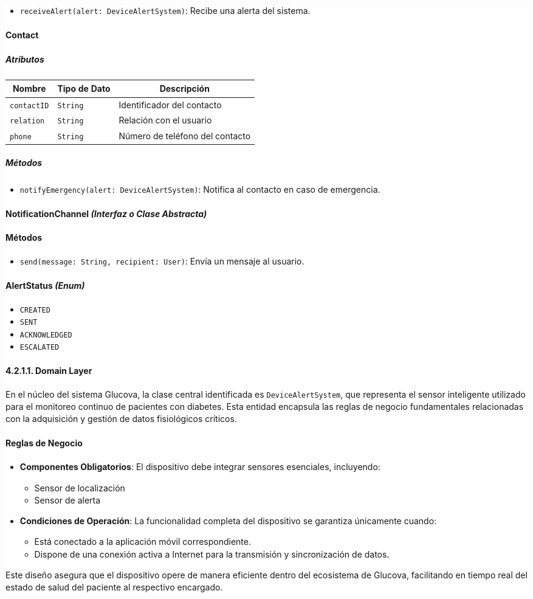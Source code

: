 - `receiveAlert(alert: DeviceAlertSystem)`: Recibe una alerta del sistema.

#### Contact

##### Atributos

| Nombre       | Tipo de Dato | Descripción                          |
|--------------|--------------|--------------------------------------|
| `contactID`  | `String`     | Identificador del contacto           |
| `relation`   | `String`     | Relación con el usuario              |
| `phone`      | `String`     | Número de teléfono del contacto      |

##### Métodos

- `notifyEmergency(alert: DeviceAlertSystem)`: Notifica al contacto en caso de emergencia.

####  NotificationChannel *(Interfaz o Clase Abstracta)*

#### Métodos

- `send(message: String, recipient: User)`: Envía un mensaje al usuario.

#### AlertStatus *(Enum)*

- `CREATED`
- `SENT`
- `ACKNOWLEDGED`
- `ESCALATED`

#### 4.2.1.1. Domain Layer
En el núcleo del sistema Glucova, la clase central identificada es `DeviceAlertSystem`, que representa el sensor inteligente utilizado para el monitoreo continuo de pacientes con diabetes. Esta entidad encapsula las reglas de negocio fundamentales relacionadas con la adquisición y gestión de datos fisiológicos críticos.

#### Reglas de Negocio

- **Componentes Obligatorios**: El dispositivo debe integrar sensores esenciales, incluyendo:
  - Sensor de localización
  - Sensor de alerta


- **Condiciones de Operación**: La funcionalidad completa del dispositivo se garantiza únicamente cuando:
  - Está conectado a la aplicación móvil correspondiente.
  - Dispone de una conexión activa a Internet para la transmisión y sincronización de datos.

Este diseño asegura que el dispositivo opere de manera eficiente dentro del ecosistema de Glucova, facilitando en tiempo real del estado de salud del paciente al respectivo encargado.
